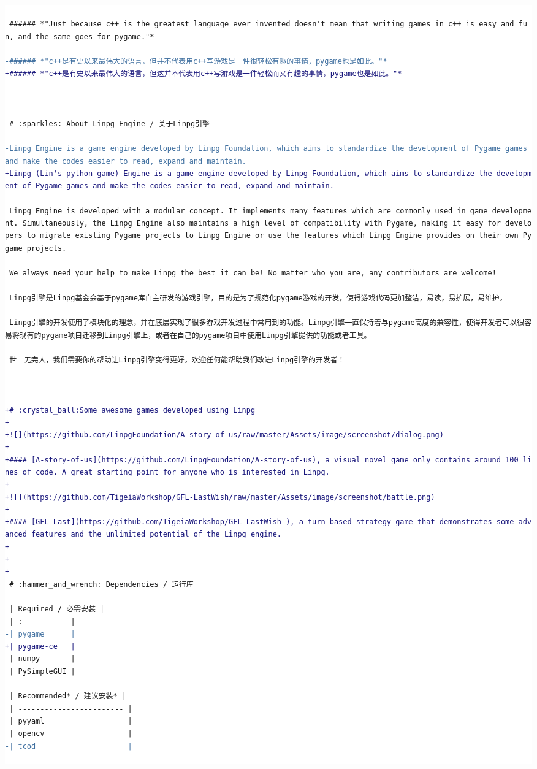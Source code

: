 ```diff
 
 ###### *"Just because c++ is the greatest language ever invented doesn't mean that writing games in c++ is easy and fun, and the same goes for pygame."*
 
-###### *"c++是有史以来最伟大的语言，但并不代表用c++写游戏是一件很轻松有趣的事情，pygame也是如此。"*
+###### *"c++是有史以来最伟大的语言，但这并不代表用c++写游戏是一件轻松而又有趣的事情，pygame也是如此。"*
 
 
 
 # :sparkles: About Linpg Engine / 关于Linpg引擎
 
-Linpg Engine is a game engine developed by Linpg Foundation, which aims to standardize the development of Pygame games and make the codes easier to read, expand and maintain.
+Linpg (Lin's python game) Engine is a game engine developed by Linpg Foundation, which aims to standardize the development of Pygame games and make the codes easier to read, expand and maintain.
 
 Linpg Engine is developed with a modular concept. It implements many features which are commonly used in game development. Simultaneously, the Linpg Engine also maintains a high level of compatibility with Pygame, making it easy for developers to migrate existing Pygame projects to Linpg Engine or use the features which Linpg Engine provides on their own Pygame projects.
 
 We always need your help to make Linpg the best it can be! No matter who you are, any contributors are welcome!
 
 Linpg引擎是Linpg基金会基于pygame库自主研发的游戏引擎，目的是为了规范化pygame游戏的开发，使得游戏代码更加整洁，易读，易扩展，易维护。
 
 Linpg引擎的开发使用了模块化的理念，并在底层实现了很多游戏开发过程中常用到的功能。Linpg引擎一直保持着与pygame高度的兼容性，使得开发者可以很容易将现有的pygame项目迁移到Linpg引擎上，或者在自己的pygame项目中使用Linpg引擎提供的功能或者工具。
 
 世上无完人，我们需要你的帮助让Linpg引擎变得更好。欢迎任何能帮助我们改进Linpg引擎的开发者！
 
 
 
+# :crystal_ball:Some awesome games developed using Linpg
+
+![](https://github.com/LinpgFoundation/A-story-of-us/raw/master/Assets/image/screenshot/dialog.png)
+
+#### [A-story-of-us](https://github.com/LinpgFoundation/A-story-of-us), a visual novel game only contains around 100 lines of code. A great starting point for anyone who is interested in Linpg.
+
+![](https://github.com/TigeiaWorkshop/GFL-LastWish/raw/master/Assets/image/screenshot/battle.png)
+
+#### [GFL-Last](https://github.com/TigeiaWorkshop/GFL-LastWish ), a turn-based strategy game that demonstrates some advanced features and the unlimited potential of the Linpg engine.
+
+
+
 # :hammer_and_wrench: Dependencies / 运行库 
 
 | Required / 必需安装 |
 | :---------- |
-| pygame      |
+| pygame-ce   |
 | numpy       |
 | PySimpleGUI |
 
 | Recommended* / 建议安装* |
 | ------------------------ |
 | pyyaml                   |
 | opencv                   |
-| tcod                     |
 
```